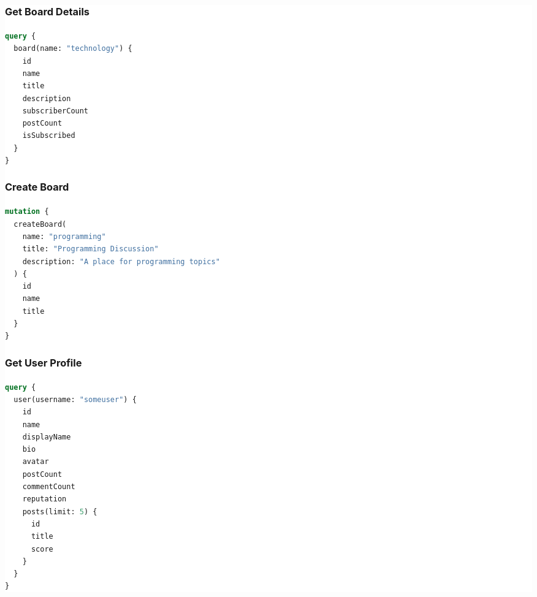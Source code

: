 ### Get Board Details
```graphql
query {
  board(name: "technology") {
    id
    name
    title
    description
    subscriberCount
    postCount
    isSubscribed
  }
}
```

### Create Board
```graphql
mutation {
  createBoard(
    name: "programming"
    title: "Programming Discussion"
    description: "A place for programming topics"
  ) {
    id
    name
    title
  }
}
```

### Get User Profile
```graphql
query {
  user(username: "someuser") {
    id
    name
    displayName
    bio
    avatar
    postCount
    commentCount
    reputation
    posts(limit: 5) {
      id
      title
      score
    }
  }
}
```

